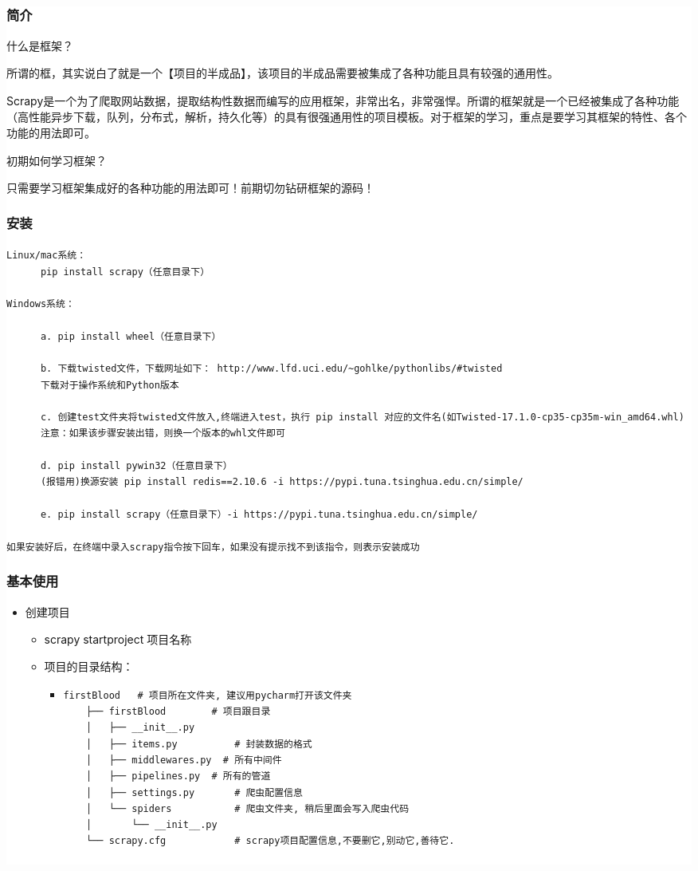 ### 简介

什么是框架？

所谓的框，其实说白了就是一个【项目的半成品】，该项目的半成品需要被集成了各种功能且具有较强的通用性。

Scrapy是一个为了爬取网站数据，提取结构性数据而编写的应用框架，非常出名，非常强悍。所谓的框架就是一个已经被集成了各种功能（高性能异步下载，队列，分布式，解析，持久化等）的具有很强通用性的项目模板。对于框架的学习，重点是要学习其框架的特性、各个功能的用法即可。

初期如何学习框架？

只需要学习框架集成好的各种功能的用法即可！前期切勿钻研框架的源码！

### 安装

```
Linux/mac系统：
      pip install scrapy（任意目录下）

Windows系统：

      a. pip install wheel（任意目录下）

      b. 下载twisted文件，下载网址如下： http://www.lfd.uci.edu/~gohlke/pythonlibs/#twisted
      下载对于操作系统和Python版本

      c. 创建test文件夹将twisted文件放入,终端进入test，执行 pip install 对应的文件名(如Twisted‑17.1.0‑cp35‑cp35m‑win_amd64.whl)
      注意：如果该步骤安装出错，则换一个版本的whl文件即可

      d. pip install pywin32（任意目录下）
      (报错用)换源安装 pip install redis==2.10.6 -i https://pypi.tuna.tsinghua.edu.cn/simple/

      e. pip install scrapy（任意目录下）-i https://pypi.tuna.tsinghua.edu.cn/simple/
      
如果安装好后，在终端中录入scrapy指令按下回车，如果没有提示找不到该指令，则表示安装成功
```

### 基本使用

- 创建项目

  - scrapy startproject 项目名称

  - 项目的目录结构：

    - ```
      firstBlood   # 项目所在文件夹, 建议用pycharm打开该文件夹
          ├── firstBlood  		# 项目跟目录
          │   ├── __init__.py
          │   ├── items.py  		# 封装数据的格式
          │   ├── middlewares.py  # 所有中间件
          │   ├── pipelines.py	# 所有的管道
          │   ├── settings.py		# 爬虫配置信息
          │   └── spiders			# 爬虫文件夹, 稍后里面会写入爬虫代码
          │       └── __init__.py
          └── scrapy.cfg			# scrapy项目配置信息,不要删它,别动它,善待它. 
      